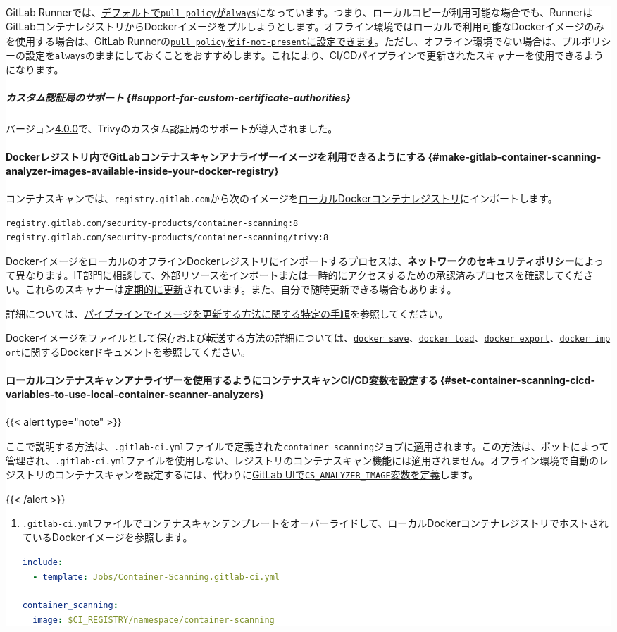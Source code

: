 GitLab Runnerでは、[デフォルトで`pull policy`が`always`](https://docs.gitlab.com/runner/executors/docker.html#using-the-always-pull-policy)になっています。つまり、ローカルコピーが利用可能な場合でも、RunnerはGitLabコンテナレジストリからDockerイメージをプルしようとします。オフライン環境ではローカルで利用可能なDockerイメージのみを使用する場合は、GitLab Runnerの[`pull_policy`を`if-not-present`に設定できます](https://docs.gitlab.com/runner/executors/docker.html#using-the-if-not-present-pull-policy)。ただし、オフライン環境でない場合は、プルポリシーの設定を`always`のままにしておくことをおすすめします。これにより、CI/CDパイプラインで更新されたスキャナーを使用できるようになります。

##### カスタム認証局のサポート {#support-for-custom-certificate-authorities}

バージョン[4.0.0](https://gitlab.com/gitlab-org/security-products/analyzers/container-scanning/-/releases/4.0.0)で、Trivyのカスタム認証局のサポートが導入されました。

#### Dockerレジストリ内でGitLabコンテナスキャンアナライザーイメージを利用できるようにする {#make-gitlab-container-scanning-analyzer-images-available-inside-your-docker-registry}

コンテナスキャンでは、`registry.gitlab.com`から次のイメージを[ローカルDockerコンテナレジストリ](../../packages/container_registry/_index.md)にインポートします。

```plaintext
registry.gitlab.com/security-products/container-scanning:8
registry.gitlab.com/security-products/container-scanning/trivy:8
```

DockerイメージをローカルのオフラインDockerレジストリにインポートするプロセスは、**ネットワークのセキュリティポリシー**によって異なります。IT部門に相談して、外部リソースをインポートまたは一時的にアクセスするための承認済みプロセスを確認してください。これらのスキャナーは[定期的に更新](../detect/vulnerability_scanner_maintenance.md)されています。また、自分で随時更新できる場合もあります。

詳細については、[パイプラインでイメージを更新する方法に関する特定の手順](#automating-container-scanning-vulnerability-database-updates-with-a-pipeline)を参照してください。

Dockerイメージをファイルとして保存および転送する方法の詳細については、[`docker save`](https://docs.docker.com/reference/cli/docker/image/save/)、[`docker load`](https://docs.docker.com/reference/cli/docker/image/load/)、[`docker export`](https://docs.docker.com/reference/cli/docker/container/export/)、[`docker import`](https://docs.docker.com/reference/cli/docker/image/import/)に関するDockerドキュメントを参照してください。

#### ローカルコンテナスキャンアナライザーを使用するようにコンテナスキャンCI/CD変数を設定する {#set-container-scanning-cicd-variables-to-use-local-container-scanner-analyzers}

{{< alert type="note" >}}

ここで説明する方法は、`.gitlab-ci.yml`ファイルで定義された`container_scanning`ジョブに適用されます。この方法は、ボットによって管理され、`.gitlab-ci.yml`ファイルを使用しない、レジストリのコンテナスキャン機能には適用されません。オフライン環境で自動のレジストリのコンテナスキャンを設定するには、代わりに[GitLab UIで`CS_ANALYZER_IMAGE`変数を定義](#use-with-offline-or-air-gapped-environments)します。

{{< /alert >}}

1. `.gitlab-ci.yml`ファイルで[コンテナスキャンテンプレートをオーバーライド](#overriding-the-container-scanning-template)して、ローカルDockerコンテナレジストリでホストされているDockerイメージを参照します。

   ```yaml
   include:
     - template: Jobs/Container-Scanning.gitlab-ci.yml

   container_scanning:
     image: $CI_REGISTRY/namespace/container-scanning
   ```
